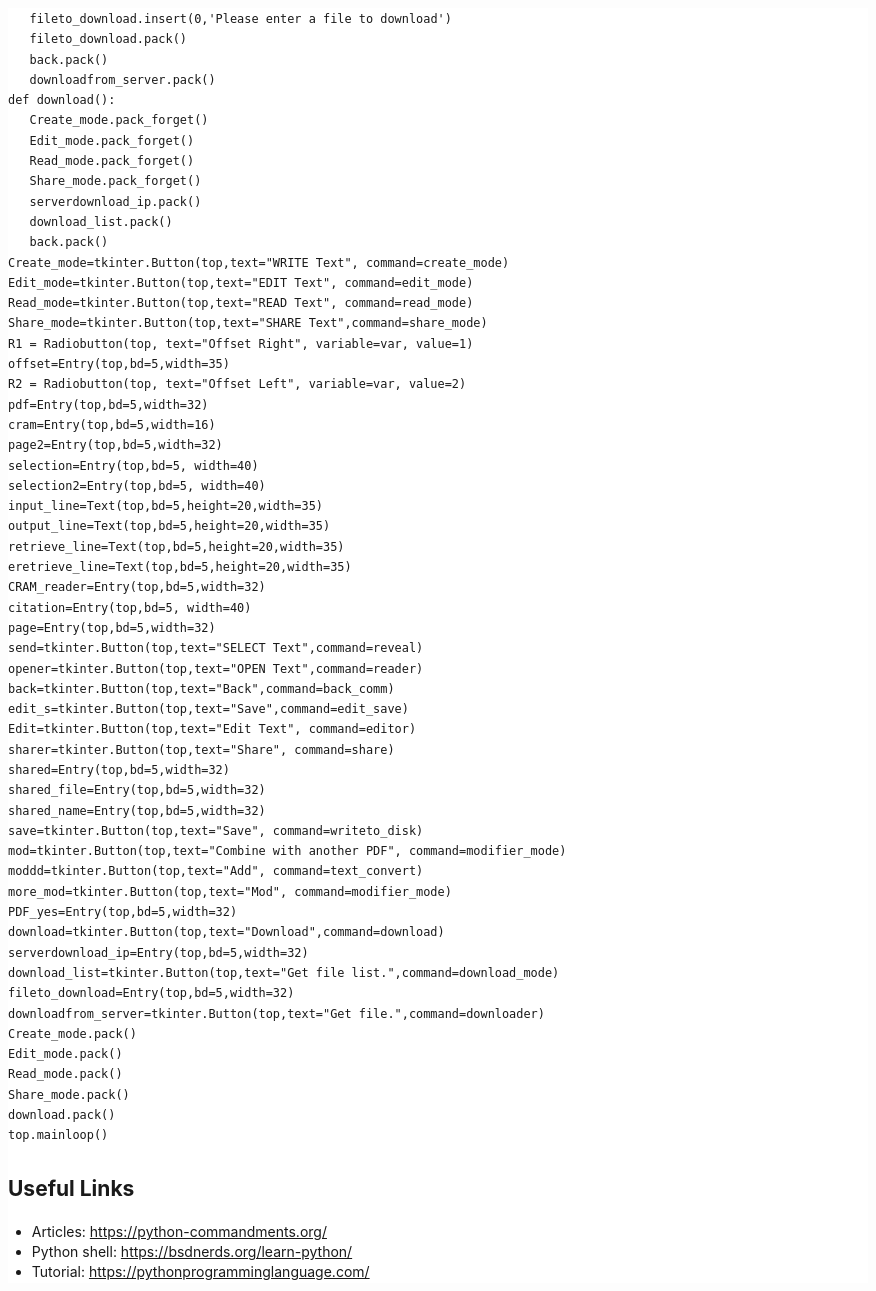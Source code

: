        fileto_download.insert(0,'Please enter a file to download')
       fileto_download.pack()
       back.pack()
       downloadfrom_server.pack()
    def download():
       Create_mode.pack_forget()
       Edit_mode.pack_forget()
       Read_mode.pack_forget()
       Share_mode.pack_forget()
       serverdownload_ip.pack()
       download_list.pack()
       back.pack()
    Create_mode=tkinter.Button(top,text="WRITE Text", command=create_mode) 
    Edit_mode=tkinter.Button(top,text="EDIT Text", command=edit_mode) 
    Read_mode=tkinter.Button(top,text="READ Text", command=read_mode)
    Share_mode=tkinter.Button(top,text="SHARE Text",command=share_mode)
    R1 = Radiobutton(top, text="Offset Right", variable=var, value=1)
    offset=Entry(top,bd=5,width=35)
    R2 = Radiobutton(top, text="Offset Left", variable=var, value=2)
    pdf=Entry(top,bd=5,width=32)
    cram=Entry(top,bd=5,width=16)
    page2=Entry(top,bd=5,width=32)
    selection=Entry(top,bd=5, width=40)
    selection2=Entry(top,bd=5, width=40)
    input_line=Text(top,bd=5,height=20,width=35)
    output_line=Text(top,bd=5,height=20,width=35)
    retrieve_line=Text(top,bd=5,height=20,width=35)
    eretrieve_line=Text(top,bd=5,height=20,width=35)
    CRAM_reader=Entry(top,bd=5,width=32)
    citation=Entry(top,bd=5, width=40)
    page=Entry(top,bd=5,width=32)
    send=tkinter.Button(top,text="SELECT Text",command=reveal)
    opener=tkinter.Button(top,text="OPEN Text",command=reader)
    back=tkinter.Button(top,text="Back",command=back_comm)
    edit_s=tkinter.Button(top,text="Save",command=edit_save)
    Edit=tkinter.Button(top,text="Edit Text", command=editor) 
    sharer=tkinter.Button(top,text="Share", command=share)
    shared=Entry(top,bd=5,width=32)
    shared_file=Entry(top,bd=5,width=32)
    shared_name=Entry(top,bd=5,width=32)
    save=tkinter.Button(top,text="Save", command=writeto_disk)
    mod=tkinter.Button(top,text="Combine with another PDF", command=modifier_mode)
    moddd=tkinter.Button(top,text="Add", command=text_convert)
    more_mod=tkinter.Button(top,text="Mod", command=modifier_mode)
    PDF_yes=Entry(top,bd=5,width=32)
    download=tkinter.Button(top,text="Download",command=download)
    serverdownload_ip=Entry(top,bd=5,width=32)
    download_list=tkinter.Button(top,text="Get file list.",command=download_mode)
    fileto_download=Entry(top,bd=5,width=32)
    downloadfrom_server=tkinter.Button(top,text="Get file.",command=downloader)
    Create_mode.pack()
    Edit_mode.pack()
    Read_mode.pack()
    Share_mode.pack()
    download.pack()
    top.mainloop()

## Useful Links

- Articles: https://python-commandments.org/
- Python shell: https://bsdnerds.org/learn-python/
- Tutorial: https://pythonprogramminglanguage.com/
